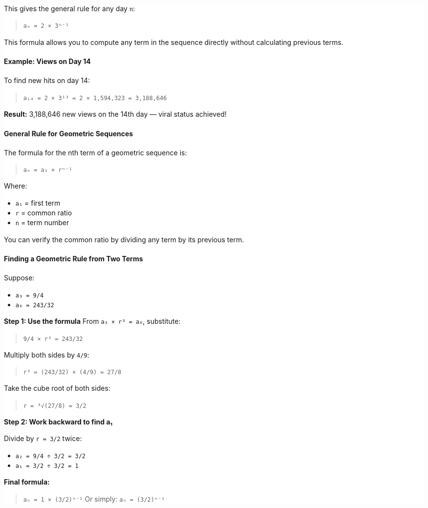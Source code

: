 This gives the general rule for any day `n`:

> `aₙ = 2 × 3ⁿ⁻¹`

This formula allows you to compute any term in the sequence directly without calculating previous terms.

#### Example: Views on Day 14

To find new hits on day 14:

> `a₁₄ = 2 × 3¹³ = 2 × 1,594,323 = 3,188,646`

**Result:** 3,188,646 new views on the 14th day — viral status achieved!

#### General Rule for Geometric Sequences

The formula for the nth term of a geometric sequence is:

> `aₙ = a₁ × rⁿ⁻¹`

Where:

* `a₁` = first term
* `r` = common ratio
* `n` = term number

You can verify the common ratio by dividing any term by its previous term.

#### Finding a Geometric Rule from Two Terms

Suppose:

* `a₃ = 9/4`
* `a₆ = 243/32`

**Step 1: Use the formula**
From `a₃ × r³ = a₆`, substitute:

> `9/4 × r³ = 243/32`

Multiply both sides by `4/9`:

> `r³ = (243/32) × (4/9) = 27/8`

Take the cube root of both sides:

> `r = ³√(27/8) = 3/2`

**Step 2: Work backward to find a₁**

Divide by `r = 3/2` twice:

* `a₂ = 9/4 ÷ 3/2 = 3/2`
* `a₁ = 3/2 ÷ 3/2 = 1`

**Final formula:**

> `aₙ = 1 × (3/2)ⁿ⁻¹`
> Or simply:
> `aₙ = (3/2)ⁿ⁻¹`
